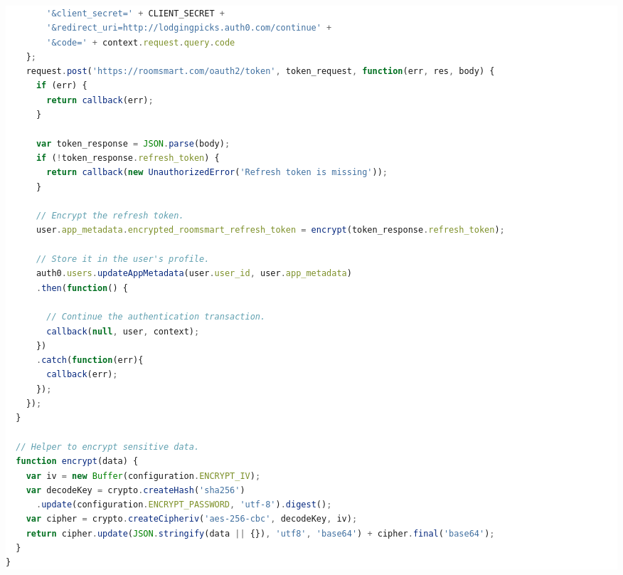 ```javascript
        '&client_secret=' + CLIENT_SECRET +
        '&redirect_uri=http://lodgingpicks.auth0.com/continue' +
        '&code=' + context.request.query.code
    };
    request.post('https://roomsmart.com/oauth2/token', token_request, function(err, res, body) {
      if (err) {
        return callback(err);
      }

      var token_response = JSON.parse(body);
      if (!token_response.refresh_token) {
        return callback(new UnauthorizedError('Refresh token is missing'));
      }

      // Encrypt the refresh token.
      user.app_metadata.encrypted_roomsmart_refresh_token = encrypt(token_response.refresh_token);

      // Store it in the user's profile.
      auth0.users.updateAppMetadata(user.user_id, user.app_metadata)
      .then(function() {

        // Continue the authentication transaction.
        callback(null, user, context);
      })
      .catch(function(err){
        callback(err);
      });
    });
  }

  // Helper to encrypt sensitive data.
  function encrypt(data) {
    var iv = new Buffer(configuration.ENCRYPT_IV);
    var decodeKey = crypto.createHash('sha256')
      .update(configuration.ENCRYPT_PASSWORD, 'utf-8').digest();
    var cipher = crypto.createCipheriv('aes-256-cbc', decodeKey, iv);
    return cipher.update(JSON.stringify(data || {}), 'utf8', 'base64') + cipher.final('base64');
  }
}
```
